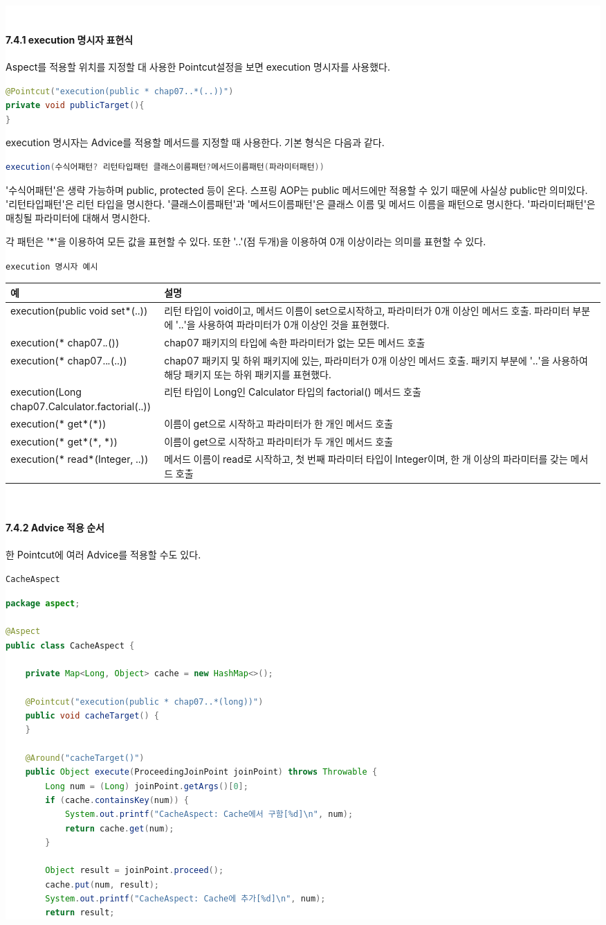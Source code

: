 <br>

#### 7.4.1 execution 명시자 표현식  
Aspect를 적용할 위치를 지정할 대 사용한 Pointcut설정을 보면 execution 명시자를 사용했다.  

```Java
@Pointcut("execution(public * chap07..*(..))")
private void publicTarget(){
}
```
execution 명시자는 Advice를 적용할 메서드를 지정할 때 사용한다. 기본 형식은 다음과 같다.  

```Java
execution(수식어패턴? 리턴타입패턴 클래스이름패턴?메서드이름패턴(파라미터패턴))
```
'수식어패턴'은 생략 가능하며 public, protected 등이 온다. 스프링 AOP는 public 메서드에만 적용할 수 있기 때문에 사실상 public만 의미있다. 
'리턴타입패턴'은 리턴 타입을 명시한다. '클래스이름패턴'과 '메서드이름패턴'은 클래스 이름 및 메서드 이름을 패턴으로 명시한다. 
'파라미터패턴'은 매칭될 파라미터에 대해서 명시한다.  

각 패턴은 '*'을 이용하여 모든 값을 표현할 수 있다. 또한 '..'(점 두개)을 이용하여 0개 이상이라는 의미를 표현할 수 있다.  

`execution 명시자 예시`  

| 예                                                 | 설명 |
| :---                                              | :--- |
| execution(public void set*(..))                   | 리턴 타입이 void이고, 메서드 이름이 set으로시작하고, 파라미터가 0개 이상인 메서드 호출. 파라미터 부분에 '..'을 사용하여 파라미터가 0개 이상인 것을 표현했다. |
| execution(* chap07.*.*())                         | chap07 패키지의 타입에 속한 파라미터가 없는 모든 메서드 호출 |
| execution(* chap07..*.*(..))                      | chap07 패키지 및 하위 패키지에 있는, 파라미터가 0개 이상인 메서드 호출. 패키지 부분에 '..'을 사용하여 해당 패키지 또는 하위 패키지를 표현했다. |
| execution(Long chap07.Calculator.factorial(..))   | 리턴 타입이 Long인 Calculator 타입의 factorial() 메서드 호출 |
| execution(* get*(*))                              | 이름이 get으로 시작하고 파라미터가 한 개인 메서드 호출 |
| execution(* get*(*, *))                           | 이름이 get으로 시작하고 파라미터가 두 개인 메서드 호출 |
| execution(* read*(Integer, ..))                   | 메서드 이름이 read로 시작하고, 첫 번째 파라미터 타입이 Integer이며, 한 개 이상의 파라미터를 갖는 메서드 호출 |

<br>

#### 7.4.2 Advice 적용 순서  
한 Pointcut에 여러 Advice를 적용할 수도 있다. 

`CacheAspect`  
```Java
package aspect;

@Aspect
public class CacheAspect {

	private Map<Long, Object> cache = new HashMap<>();

	@Pointcut("execution(public * chap07..*(long))")
	public void cacheTarget() {
	}
	
	@Around("cacheTarget()")
	public Object execute(ProceedingJoinPoint joinPoint) throws Throwable {
		Long num = (Long) joinPoint.getArgs()[0];
		if (cache.containsKey(num)) {
			System.out.printf("CacheAspect: Cache에서 구함[%d]\n", num);
			return cache.get(num);
		}

		Object result = joinPoint.proceed();
		cache.put(num, result);
		System.out.printf("CacheAspect: Cache에 추가[%d]\n", num);
		return result;
```